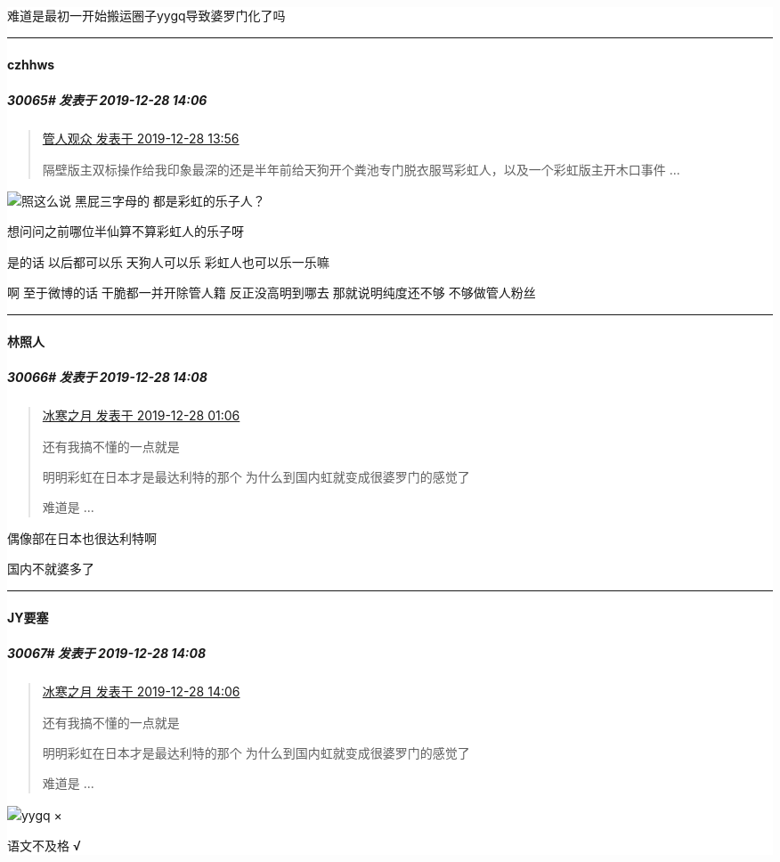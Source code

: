 难道是最初一开始搬运圈子yygq导致婆罗门化了吗


*****

####  czhhws  
##### 30065#       发表于 2019-12-28 14:06


<blockquote><a href="httphttps://bbs.saraba1st.com/2b/forum.php?mod=redirect&amp;goto=findpost&amp;pid=46013113&amp;ptid=1857164" target="_blank">管人观众 发表于 2019-12-28 13:56</a>

隔壁版主双标操作给我印象最深的还是半年前给天狗开个粪池专门脱衣服骂彩虹人，以及一个彩虹版主开木口事件 ...</blockquote>
<img src="https://static.saraba1st.com/image/smiley/face2017/065.png" referrerpolicy="no-referrer">照这么说 黑屁三字母的 都是彩虹的乐子人？

想问问之前哪位半仙算不算彩虹人的乐子呀

是的话 以后都可以乐 天狗人可以乐 彩虹人也可以乐一乐嘛

啊 至于微博的话 干脆都一并开除管人籍 反正没高明到哪去 那就说明纯度还不够 不够做管人粉丝


*****

####  林照人  
##### 30066#       发表于 2019-12-28 14:08


<blockquote><a href="httphttps://bbs.saraba1st.com/2b/forum.php?mod=redirect&amp;goto=findpost&amp;pid=46013187&amp;ptid=1857164" target="_blank">冰寒之月 发表于 2019-12-28 01:06</a>

还有我搞不懂的一点就是

明明彩虹在日本才是最达利特的那个 为什么到国内虹就变成很婆罗门的感觉了

难道是 ...</blockquote>
偶像部在日本也很达利特啊

国内不就婆多了


*****

####  JY要塞  
##### 30067#       发表于 2019-12-28 14:08


<blockquote><a href="httphttps://bbs.saraba1st.com/2b/forum.php?mod=redirect&amp;goto=findpost&amp;pid=46013187&amp;ptid=1857164" target="_blank">冰寒之月 发表于 2019-12-28 14:06</a>

还有我搞不懂的一点就是

明明彩虹在日本才是最达利特的那个 为什么到国内虹就变成很婆罗门的感觉了

难道是 ...</blockquote>
<img src="https://static.saraba1st.com/image/smiley/face2017/067.png" referrerpolicy="no-referrer">yygq ×

语文不及格 √

